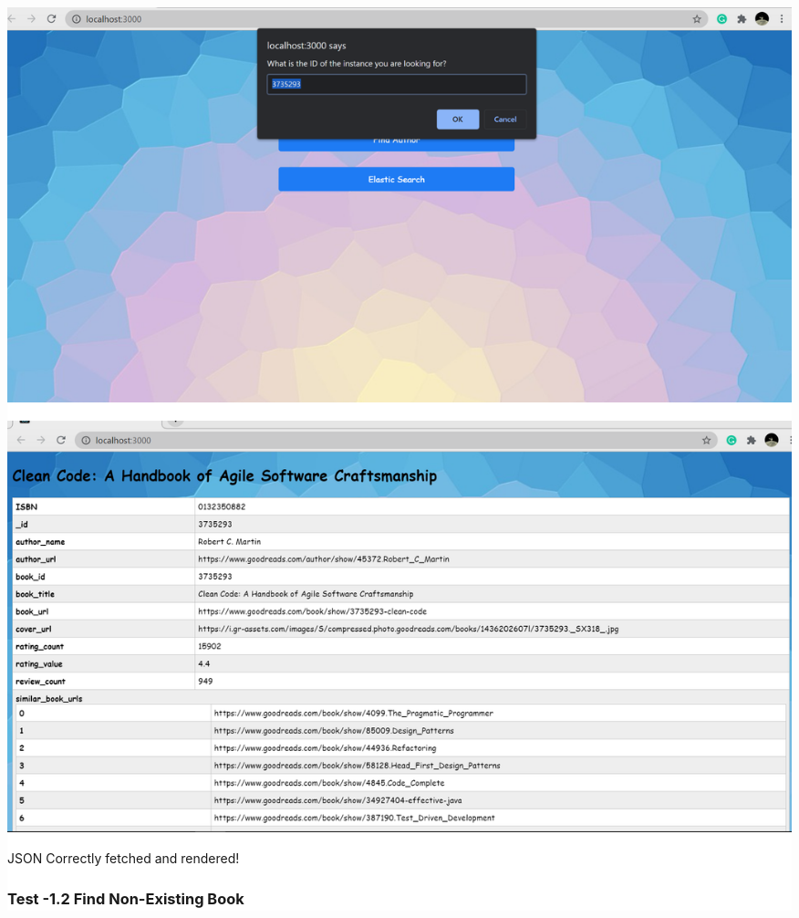 ![](image/ReactAppManualTest/1615786529571.png)

![](image/ReactAppManualTest/1615786553651.png)

JSON Correctly fetched and rendered!

### Test -1.2 Find Non-Existing Book
